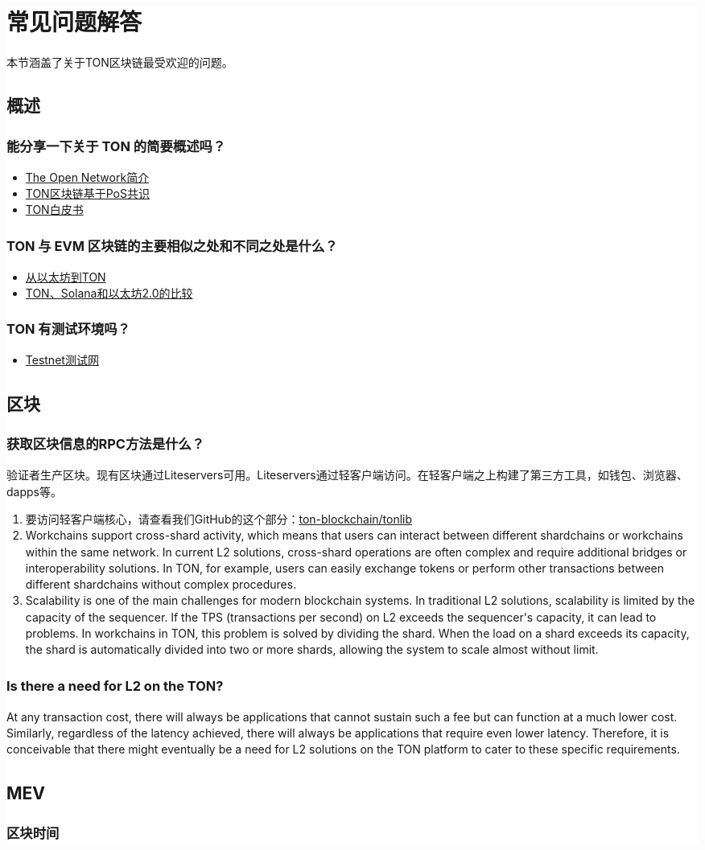 # 常见问题解答

本节涵盖了关于TON区块链最受欢迎的问题。

## 概述

### 能分享一下关于 TON 的简要概述吗？

- [The Open Network简介](/learn/introduction)
- [TON区块链基于PoS共识](https://blog.ton.org/the-ton-blockchain-is-based-on-pos-consensus)
- [TON白皮书](/learn/docs)

### TON 与 EVM 区块链的主要相似之处和不同之处是什么？

- [从以太坊到TON](/learn/introduction#ethereum-to-ton)
- [TON、Solana和以太坊2.0的比较](https://ton.org/comparison_of_blockchains.pdf)

### TON 有测试环境吗？

- [Testnet测试网](/develop/smart-contracts/environment/testnet)

## 区块

### 获取区块信息的RPC方法是什么？

验证者生产区块。现有区块通过Liteservers可用。Liteservers通过轻客户端访问。在轻客户端之上构建了第三方工具，如钱包、浏览器、dapps等。

1. 要访问轻客户端核心，请查看我们GitHub的这个部分：[ton-blockchain/tonlib](https://github.com/ton-blockchain/ton/tree/master/tonlib)
2. Workchains support cross-shard activity, which means that users can interact between different shardchains or workchains within the same network. In current L2 solutions, cross-shard operations are often complex and require additional bridges or interoperability solutions. In TON, for example, users can easily exchange tokens or perform other transactions between different shardchains without complex procedures.
3. Scalability is one of the main challenges for modern blockchain systems. In traditional L2 solutions, scalability is limited by the capacity of the sequencer. If the TPS (transactions per second) on L2 exceeds the sequencer's capacity, it can lead to problems. In workchains in TON, this problem is solved by dividing the shard. When the load on a shard exceeds its capacity, the shard is automatically divided into two or more shards, allowing the system to scale almost without limit.

### Is there a need for L2 on the TON?

At any transaction cost, there will always be applications that cannot sustain such a fee but can function at a much lower cost. Similarly, regardless of the latency achieved, there will always be applications that require even lower latency. Therefore, it is conceivable that there might eventually be a need for L2 solutions on the TON platform to cater to these specific requirements.

## MEV

### 区块时间
